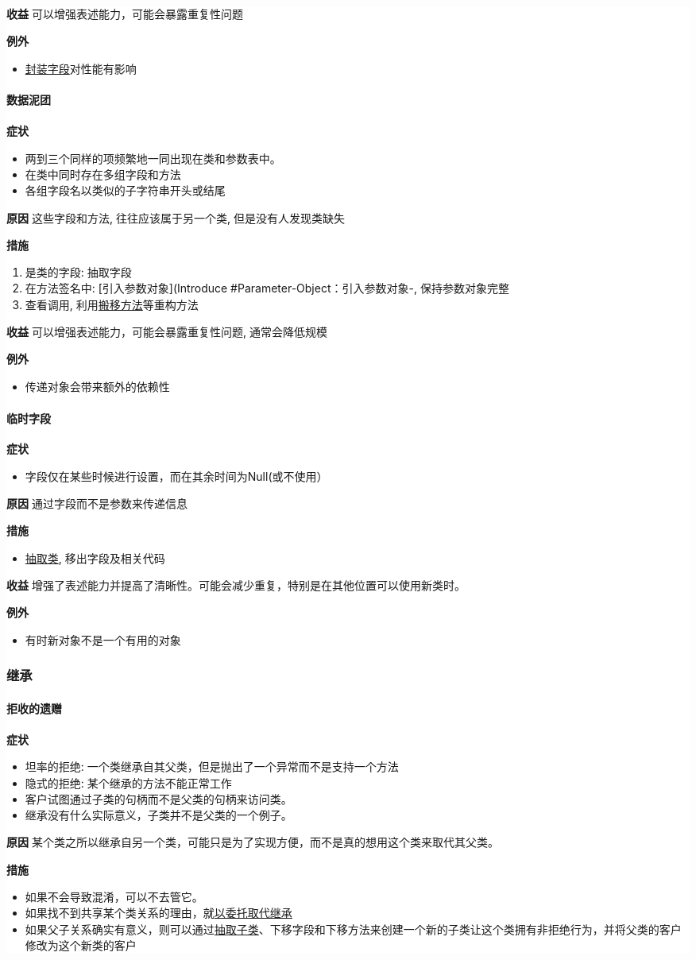 **收益**
可以增强表述能力，可能会暴露重复性问题

**例外**
- [封装字段](#Encapsulate-Field：封装字段)对性能有影响


#### 数据泥团
**症状**
- 两到三个同样的项频繁地一同出现在类和参数表中。
- 在类中同时存在多组字段和方法
- 各组字段名以类似的子字符串开头或结尾

**原因**
这些字段和方法, 往往应该属于另一个类, 但是没有人发现类缺失

**措施**
1. 是类的字段: 抽取字段
2. 在方法签名中: [引入参数对象](Introduce #Parameter-Object：引入参数对象-, 保持参数对象完整
3. 查看调用, 利用[搬移方法](#Move-Method：搬移方法)等重构方法

**收益**
可以增强表述能力，可能会暴露重复性问题, 通常会降低规模

**例外**
- 传递对象会带来额外的依赖性


#### 临时字段
**症状**
- 字段仅在某些时候进行设置，而在其余时间为Null(或不使用）

**原因**
通过字段而不是参数来传递信息

**措施**
- [抽取类](#Extract-Class：抽取类), 移出字段及相关代码

**收益**
增强了表述能力并提高了清晰性。可能会减少重复，特别是在其他位置可以使用新类时。

**例外**
- 有时新对象不是一个有用的对象


### 继承
#### 拒收的遗赠
**症状**
- 坦率的拒绝: 一个类继承自其父类，但是抛出了一个异常而不是支持一个方法
- 隐式的拒绝: 某个继承的方法不能正常工作
- 客户试图通过子类的句柄而不是父类的句柄来访问类。
- 继承没有什么实际意义，子类并不是父类的一个例子。

**原因**
某个类之所以继承自另一个类，可能只是为了实现方便，而不是真的想用这个类来取代其父类。

**措施**
- 如果不会导致混淆，可以不去管它。
- 如果找不到共享某个类关系的理由，就[以委托取代继承](#Replace-Inheritance-with-Delegation：以委托取代继承)
- 如果父子关系确实有意义，则可以通过[抽取子类](#Extract-Subclass：抽取子类)、下移字段和下移方法来创建一个新的子类让这个类拥有非拒绝行为，并将父类的客户修改为这个新类的客户
